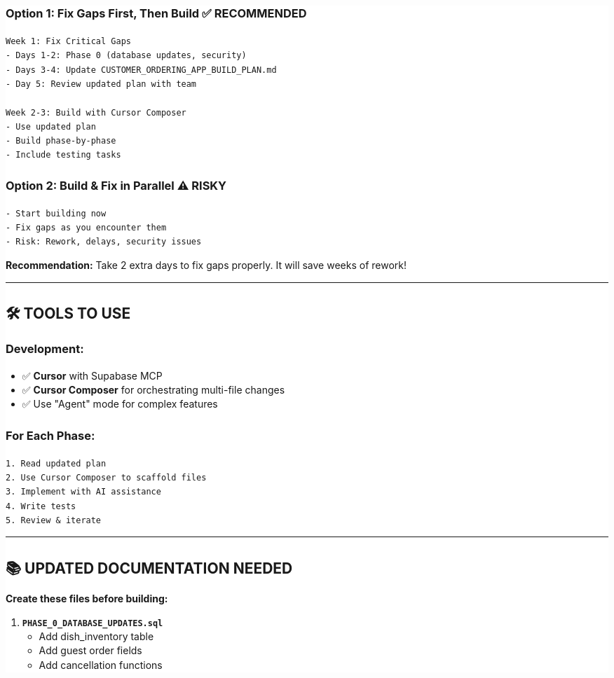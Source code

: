 ### **Option 1: Fix Gaps First, Then Build** ✅ RECOMMENDED

```
Week 1: Fix Critical Gaps
- Days 1-2: Phase 0 (database updates, security)
- Days 3-4: Update CUSTOMER_ORDERING_APP_BUILD_PLAN.md
- Day 5: Review updated plan with team

Week 2-3: Build with Cursor Composer
- Use updated plan
- Build phase-by-phase
- Include testing tasks
```

### **Option 2: Build & Fix in Parallel** ⚠️ RISKY

```
- Start building now
- Fix gaps as you encounter them
- Risk: Rework, delays, security issues
```

**Recommendation:** Take 2 extra days to fix gaps properly. It will save weeks of rework!

---

## 🛠️ TOOLS TO USE

### **Development:**
- ✅ **Cursor** with Supabase MCP
- ✅ **Cursor Composer** for orchestrating multi-file changes
- ✅ Use "Agent" mode for complex features

### **For Each Phase:**
```
1. Read updated plan
2. Use Cursor Composer to scaffold files
3. Implement with AI assistance
4. Write tests
5. Review & iterate
```

---

## 📚 UPDATED DOCUMENTATION NEEDED

**Create these files before building:**

1. **`PHASE_0_DATABASE_UPDATES.sql`**
   - Add dish_inventory table
   - Add guest order fields
   - Add cancellation functions
